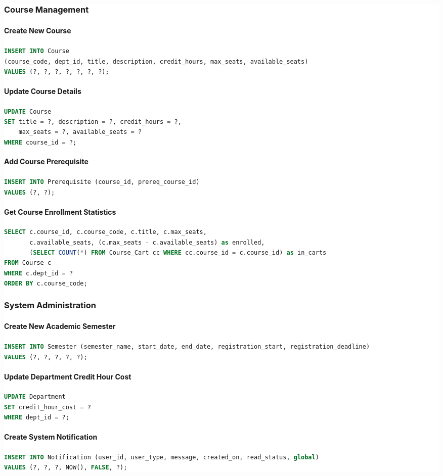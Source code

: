 ### Course Management

#### Create New Course
```sql
INSERT INTO Course 
(course_code, dept_id, title, description, credit_hours, max_seats, available_seats)
VALUES (?, ?, ?, ?, ?, ?, ?);
```

#### Update Course Details
```sql
UPDATE Course
SET title = ?, description = ?, credit_hours = ?,
    max_seats = ?, available_seats = ?
WHERE course_id = ?;
```

#### Add Course Prerequisite
```sql
INSERT INTO Prerequisite (course_id, prereq_course_id)
VALUES (?, ?);
```

#### Get Course Enrollment Statistics
```sql
SELECT c.course_id, c.course_code, c.title, c.max_seats,
       c.available_seats, (c.max_seats - c.available_seats) as enrolled,
       (SELECT COUNT(*) FROM Course_Cart cc WHERE cc.course_id = c.course_id) as in_carts
FROM Course c
WHERE c.dept_id = ?
ORDER BY c.course_code;
```

### System Administration

#### Create New Academic Semester
```sql
INSERT INTO Semester (semester_name, start_date, end_date, registration_start, registration_deadline)
VALUES (?, ?, ?, ?, ?);
```

#### Update Department Credit Hour Cost
```sql
UPDATE Department
SET credit_hour_cost = ?
WHERE dept_id = ?;
```

#### Create System Notification
```sql
INSERT INTO Notification (user_id, user_type, message, created_on, read_status, global)
VALUES (?, ?, ?, NOW(), FALSE, ?);
```
